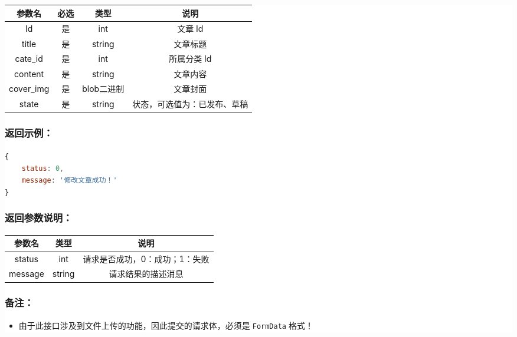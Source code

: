 |  参数名   | 必选 |    类型    |             说明             |
| :-------: | :--: | :--------: | :--------------------------: |
|    Id     |  是  |    int     |           文章 Id            |
|   title   |  是  |   string   |           文章标题           |
|  cate_id  |  是  |    int     |         所属分类 Id          |
|  content  |  是  |   string   |           文章内容           |
| cover_img |  是  | blob二进制 |           文章封面           |
|   state   |  是  |   string   | 状态，可选值为：已发布、草稿 |

### 返回示例：

```js
{
    status: 0,
    message: '修改文章成功！'
}
```

### 返回参数说明：

| 参数名  |  类型  |              说明              |
| :-----: | :----: | :----------------------------: |
| status  |  int   | 请求是否成功，0：成功；1：失败 |
| message | string |       请求结果的描述消息       |

### 备注：

- 由于此接口涉及到文件上传的功能，因此提交的请求体，必须是 `FormData` 格式！